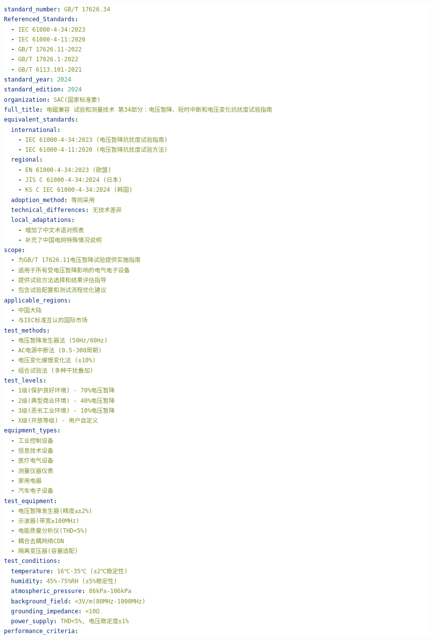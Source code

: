 ```yaml
standard_number: GB/T 17626.34
Referenced_Standards:
  - IEC 61000-4-34:2023
  - IEC 61000-4-11:2020
  - GB/T 17626.11-2022
  - GB/T 17626.1-2022
  - GB/T 6113.101-2021
standard_year: 2024
standard_edition: 2024
organization: SAC(国家标准委)
full_title: 电磁兼容 试验和测量技术 第34部分：电压暂降、短时中断和电压变化抗扰度试验指南
equivalent_standards:
  international:
    - IEC 61000-4-34:2023 (电压暂降抗扰度试验指南)
    - IEC 61000-4-11:2020 (电压暂降抗扰度试验方法)
  regional:
    - EN 61000-4-34:2023 (欧盟)
    - JIS C 61000-4-34:2024 (日本)
    - KS C IEC 61000-4-34:2024 (韩国)
  adoption_method: 等同采用
  technical_differences: 无技术差异
  local_adaptations:
    - 增加了中文术语对照表
    - 补充了中国电网特殊情况说明
scope:
  - 为GB/T 17626.11电压暂降试验提供实施指南
  - 适用于所有受电压暂降影响的电气电子设备
  - 提供试验方法选择和结果评估指导
  - 包含试验配置和测试流程优化建议
applicable_regions:
  - 中国大陆
  - 与IEC标准互认的国际市场
test_methods:
  - 电压暂降发生器法 (50Hz/60Hz)
  - AC电源中断法 (0.5-300周期)
  - 电压变化缓慢变化法 (±10%)
  - 组合试验法 (多种干扰叠加)
test_levels:
  - 1级(保护良好环境) - 70%电压暂降
  - 2级(典型商业环境) - 40%电压暂降
  - 3级(恶劣工业环境) - 10%电压暂降
  - X级(开放等级) - 用户自定义
equipment_types:
  - 工业控制设备
  - 信息技术设备
  - 医疗电气设备
  - 测量仪器仪表
  - 家用电器
  - 汽车电子设备
test_equipment:
  - 电压暂降发生器(精度≤±2%)
  - 示波器(带宽≥100MHz)
  - 电能质量分析仪(THD<5%)
  - 耦合去耦网络CDN
  - 隔离变压器(容量适配)
test_conditions:
  temperature: 16℃-35℃ (±2℃稳定性)
  humidity: 45%-75%RH (±5%稳定性)
  atmospheric_pressure: 86kPa-106kPa
  background_field: <3V/m(80MHz-1000MHz)
  grounding_impedance: <10Ω
  power_supply: THD<5%, 电压稳定度±1%
performance_criteria:
```